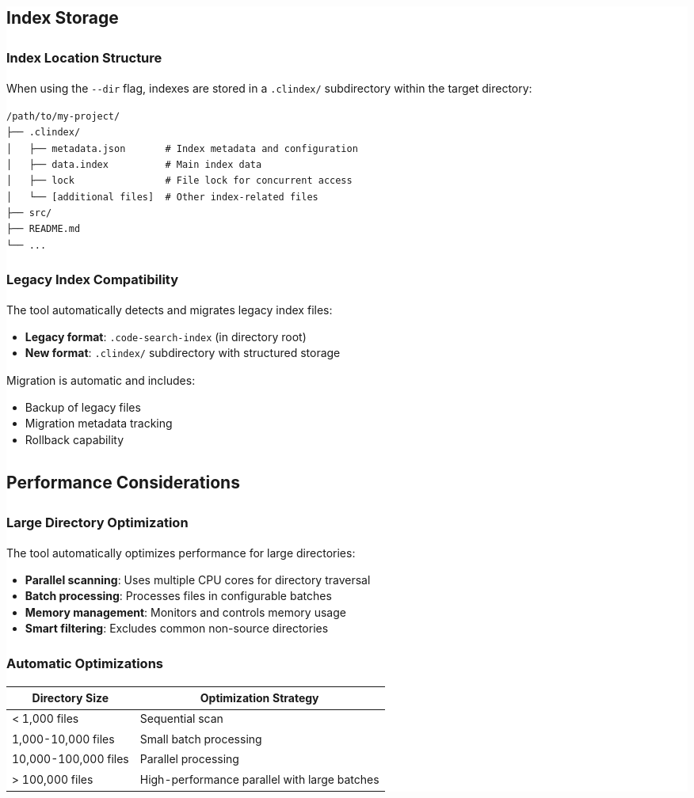 ```bash
```

## Index Storage

### Index Location Structure

When using the `--dir` flag, indexes are stored in a `.clindex/` subdirectory within the target directory:

```
/path/to/my-project/
├── .clindex/
│   ├── metadata.json       # Index metadata and configuration
│   ├── data.index          # Main index data
│   ├── lock                # File lock for concurrent access
│   └── [additional files]  # Other index-related files
├── src/
├── README.md
└── ...
```

### Legacy Index Compatibility

The tool automatically detects and migrates legacy index files:

- **Legacy format**: `.code-search-index` (in directory root)
- **New format**: `.clindex/` subdirectory with structured storage

Migration is automatic and includes:
- Backup of legacy files
- Migration metadata tracking
- Rollback capability

## Performance Considerations

### Large Directory Optimization

The tool automatically optimizes performance for large directories:

- **Parallel scanning**: Uses multiple CPU cores for directory traversal
- **Batch processing**: Processes files in configurable batches
- **Memory management**: Monitors and controls memory usage
- **Smart filtering**: Excludes common non-source directories

### Automatic Optimizations

| Directory Size | Optimization Strategy |
|----------------|----------------------|
| < 1,000 files  | Sequential scan |
| 1,000-10,000 files | Small batch processing |
| 10,000-100,000 files | Parallel processing |
| > 100,000 files | High-performance parallel with large batches |
